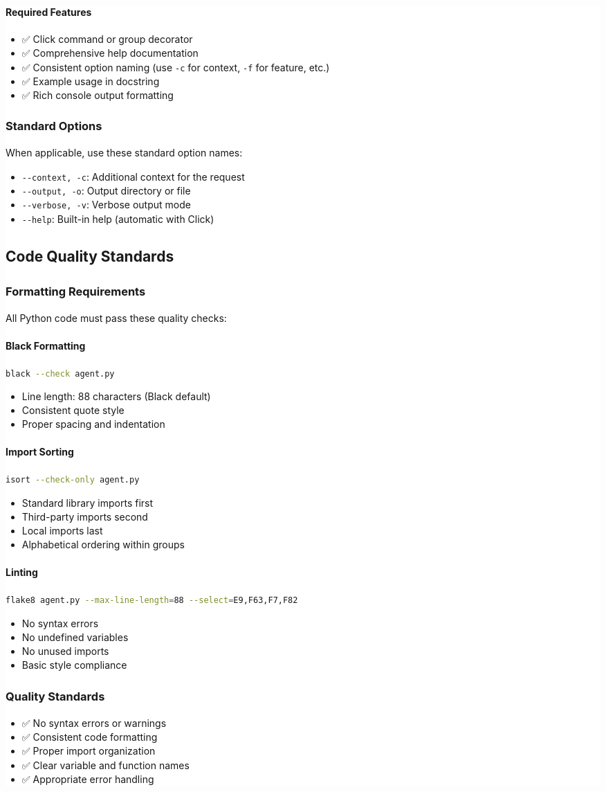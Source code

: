 #### Required Features
- ✅ Click command or group decorator
- ✅ Comprehensive help documentation
- ✅ Consistent option naming (use `-c` for context, `-f` for feature, etc.)
- ✅ Example usage in docstring
- ✅ Rich console output formatting

### Standard Options
When applicable, use these standard option names:
- `--context, -c`: Additional context for the request
- `--output, -o`: Output directory or file
- `--verbose, -v`: Verbose output mode
- `--help`: Built-in help (automatic with Click)

## Code Quality Standards

### Formatting Requirements
All Python code must pass these quality checks:

#### Black Formatting
```bash
black --check agent.py
```
- Line length: 88 characters (Black default)
- Consistent quote style
- Proper spacing and indentation

#### Import Sorting
```bash
isort --check-only agent.py
```
- Standard library imports first
- Third-party imports second
- Local imports last
- Alphabetical ordering within groups

#### Linting
```bash
flake8 agent.py --max-line-length=88 --select=E9,F63,F7,F82
```
- No syntax errors
- No undefined variables
- No unused imports
- Basic style compliance

### Quality Standards
- ✅ No syntax errors or warnings
- ✅ Consistent code formatting
- ✅ Proper import organization
- ✅ Clear variable and function names
- ✅ Appropriate error handling
